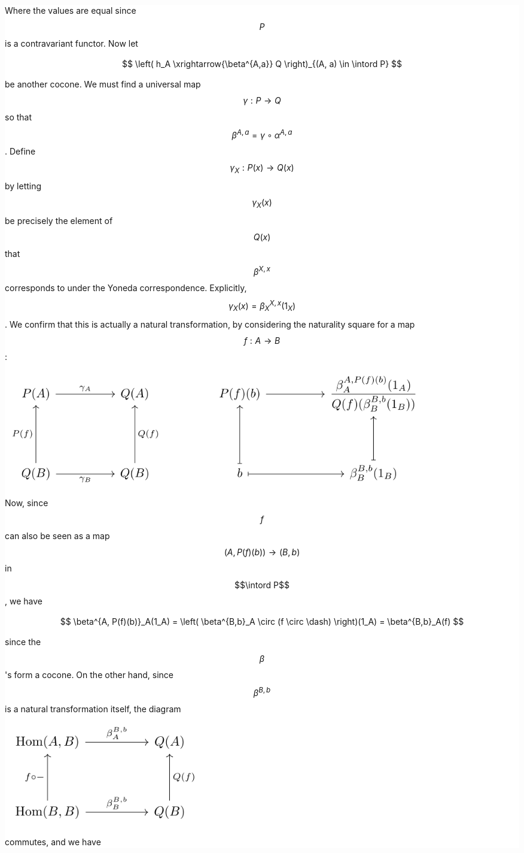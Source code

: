 Where the values are equal since $$P$$ is a contravariant functor.
Now let

$$
\left( h_A \xrightarrow{\beta^{A,a}} Q \right)_{(A, a) \in \intord P}
$$

be another cocone.
We must find a universal map $$\gamma : P \rightarrow Q$$ so that $$\beta^{A,a} = \gamma \circ \alpha^{A,a}$$.
Define $$\gamma_X : P(x) \rightarrow Q(x)$$ by letting $$\gamma_X(x)$$ be precisely the element of $$Q(x)$$ that $$\beta^{X,x}$$ corresponds to under the Yoneda correspondence.
Explicitly, $$\gamma_X(x) = \beta^{X,x}_X(1_X)$$.
We confirm that this is actually a natural transformation, by considering the naturality square for a map $$f : A \rightarrow B$$:

<div class="math-figure"><img src="/assets/math_solutions/maclane/coyoneda_2.svg" width="700"/></div>

Now, since $$f$$ can also be seen as a map $$(A, P(f)(b)) \rightarrow (B, b)$$ in $$\intord P$$, we have

$$
\beta^{A, P(f)(b)}_A(1_A) =
\left( \beta^{B,b}_A \circ (f \circ \dash) \right)(1_A) = \beta^{B,b}_A(f)
$$

since the $$\beta$$'s form a cocone.
On the other hand, since $$\beta^{B,b}$$ is a natural transformation itself, the diagram

<div class="math-figure"><img src="/assets/math_solutions/maclane/coyoneda_3.svg" width="325"/></div>

commutes, and we have
